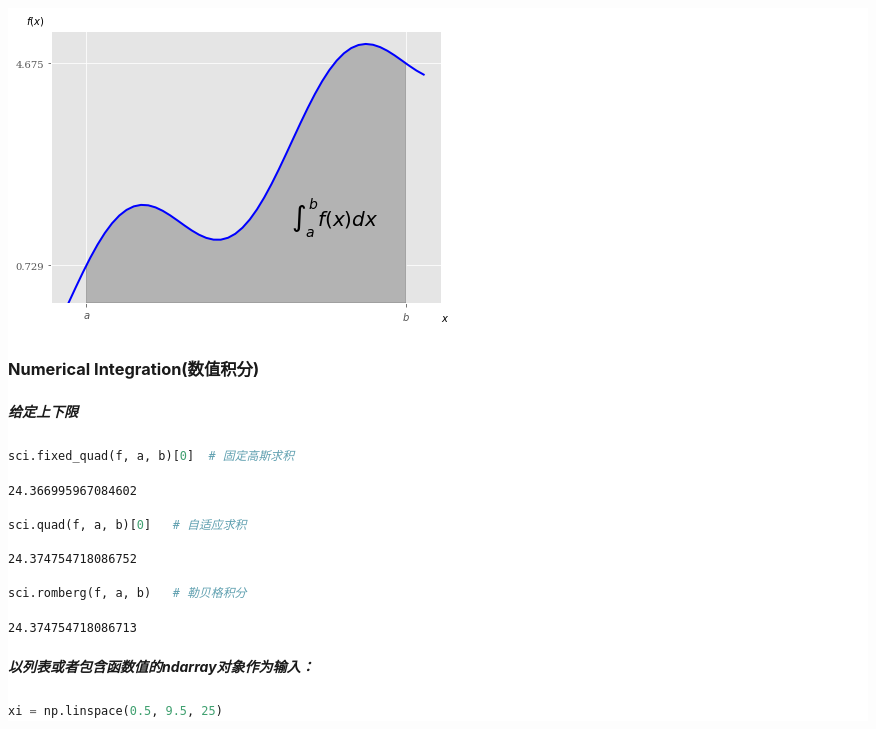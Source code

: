 ![png](output_113_1.png)


### Numerical Integration(数值积分)

##### 给定上下限


```python
sci.fixed_quad(f, a, b)[0]  # 固定高斯求积
```




    24.366995967084602




```python
sci.quad(f, a, b)[0]   # 自适应求积
```




    24.374754718086752




```python
sci.romberg(f, a, b)   # 勒贝格积分
```




    24.374754718086713



##### 以列表或者包含函数值的ndarray对象作为输入：


```python
xi = np.linspace(0.5, 9.5, 25)
```
